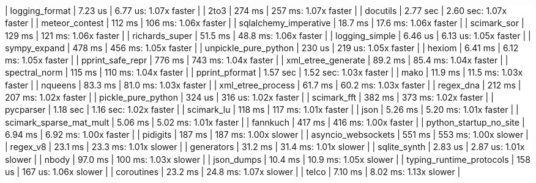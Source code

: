 | logging_format             | 7.23 us                                                | 6.77 us: 1.07x faster                                  |
| 2to3                       | 274 ms                                                 | 257 ms: 1.07x faster                                   |
| docutils                   | 2.77 sec                                               | 2.60 sec: 1.07x faster                                 |
| meteor_contest             | 112 ms                                                 | 106 ms: 1.06x faster                                   |
| sqlalchemy_imperative      | 18.7 ms                                                | 17.6 ms: 1.06x faster                                  |
| scimark_sor                | 129 ms                                                 | 121 ms: 1.06x faster                                   |
| richards_super             | 51.5 ms                                                | 48.8 ms: 1.06x faster                                  |
| logging_simple             | 6.46 us                                                | 6.13 us: 1.05x faster                                  |
| sympy_expand               | 478 ms                                                 | 456 ms: 1.05x faster                                   |
| unpickle_pure_python       | 230 us                                                 | 219 us: 1.05x faster                                   |
| hexiom                     | 6.41 ms                                                | 6.12 ms: 1.05x faster                                  |
| pprint_safe_repr           | 776 ms                                                 | 743 ms: 1.04x faster                                   |
| xml_etree_generate         | 89.2 ms                                                | 85.4 ms: 1.04x faster                                  |
| spectral_norm              | 115 ms                                                 | 110 ms: 1.04x faster                                   |
| pprint_pformat             | 1.57 sec                                               | 1.52 sec: 1.03x faster                                 |
| mako                       | 11.9 ms                                                | 11.5 ms: 1.03x faster                                  |
| nqueens                    | 83.3 ms                                                | 81.0 ms: 1.03x faster                                  |
| xml_etree_process          | 61.7 ms                                                | 60.2 ms: 1.03x faster                                  |
| regex_dna                  | 212 ms                                                 | 207 ms: 1.02x faster                                   |
| pickle_pure_python         | 324 us                                                 | 316 us: 1.02x faster                                   |
| scimark_fft                | 382 ms                                                 | 373 ms: 1.02x faster                                   |
| pycparser                  | 1.18 sec                                               | 1.16 sec: 1.02x faster                                 |
| scimark_lu                 | 118 ms                                                 | 117 ms: 1.01x faster                                   |
| json                       | 5.26 ms                                                | 5.20 ms: 1.01x faster                                  |
| scimark_sparse_mat_mult    | 5.06 ms                                                | 5.02 ms: 1.01x faster                                  |
| fannkuch                   | 417 ms                                                 | 416 ms: 1.00x faster                                   |
| python_startup_no_site     | 6.94 ms                                                | 6.92 ms: 1.00x faster                                  |
| pidigits                   | 187 ms                                                 | 187 ms: 1.00x slower                                   |
| asyncio_websockets         | 551 ms                                                 | 553 ms: 1.00x slower                                   |
| regex_v8                   | 23.1 ms                                                | 23.3 ms: 1.01x slower                                  |
| generators                 | 31.2 ms                                                | 31.4 ms: 1.01x slower                                  |
| sqlite_synth               | 2.83 us                                                | 2.87 us: 1.01x slower                                  |
| nbody                      | 97.0 ms                                                | 100 ms: 1.03x slower                                   |
| json_dumps                 | 10.4 ms                                                | 10.9 ms: 1.05x slower                                  |
| typing_runtime_protocols   | 158 us                                                 | 167 us: 1.06x slower                                   |
| coroutines                 | 23.2 ms                                                | 24.8 ms: 1.07x slower                                  |
| telco                      | 7.10 ms                                                | 8.02 ms: 1.13x slower                                  |